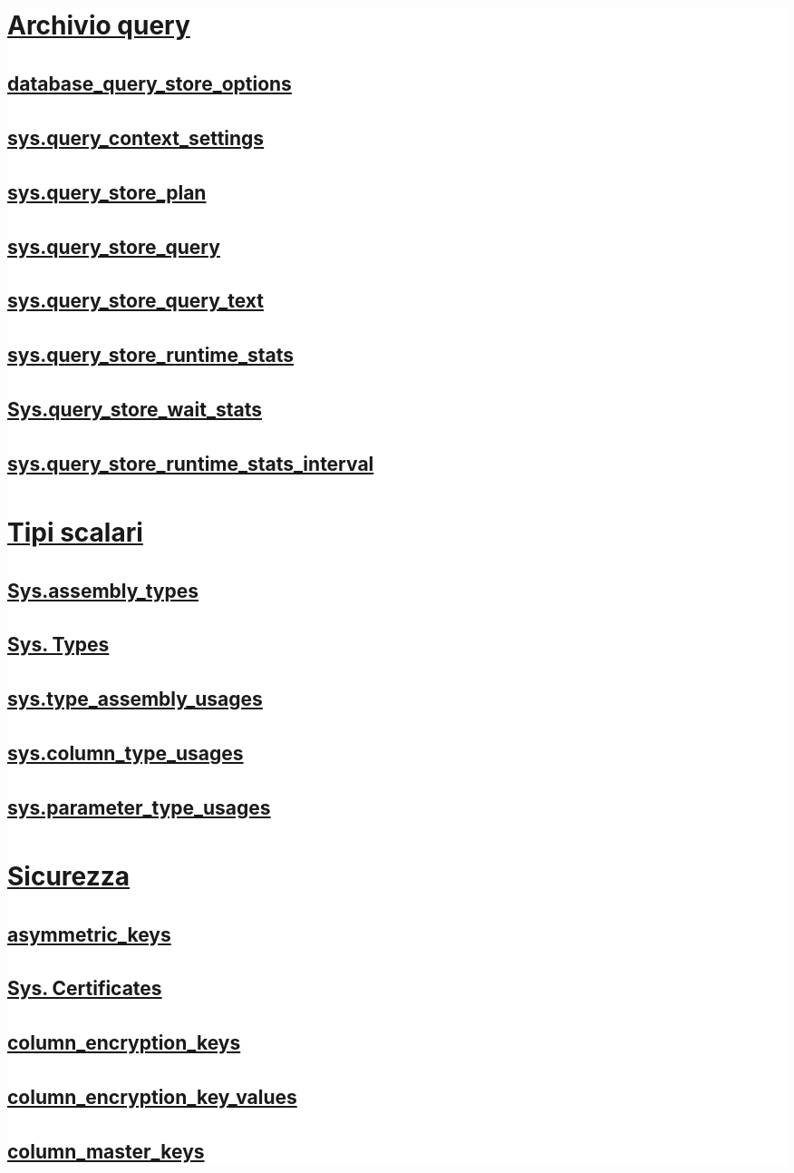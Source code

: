 # [Archivio query](query-store-catalog-views-transact-sql.md)  
## [database_query_store_options](sys-database-query-store-options-transact-sql.md)  
## [sys.query_context_settings](sys-query-context-settings-transact-sql.md)  
## [sys.query_store_plan](sys-query-store-plan-transact-sql.md)  
## [sys.query_store_query](sys-query-store-query-transact-sql.md)  
## [sys.query_store_query_text](sys-query-store-query-text-transact-sql.md)  
## [sys.query_store_runtime_stats](sys-query-store-runtime-stats-transact-sql.md)  
## [Sys.query_store_wait_stats](sys-query-store-wait-stats-transact-sql.md) 
## [sys.query_store_runtime_stats_interval](sys-query-store-runtime-stats-interval-transact-sql.md)  

# [Tipi scalari](scalar-types-catalog-views-transact-sql.md)  
## [Sys.assembly_types](sys-assembly-types-transact-sql.md)  
## [Sys. Types](sys-types-transact-sql.md)  
## [sys.type_assembly_usages](sys-type-assembly-usages-transact-sql.md)  
## [sys.column_type_usages](sys-column-type-usages-transact-sql.md)  
## [sys.parameter_type_usages](sys-parameter-type-usages-transact-sql.md)  

# [Sicurezza](security-catalog-views-transact-sql.md)  
## [asymmetric_keys](sys-asymmetric-keys-transact-sql.md)  
## [Sys. Certificates](sys-certificates-transact-sql.md)  
## [column_encryption_keys](sys-column-encryption-keys-transact-sql.md)  
## [column_encryption_key_values](sys-column-encryption-key-values-transact-sql.md)  
## [column_master_keys](sys-column-master-keys-transact-sql.md)  